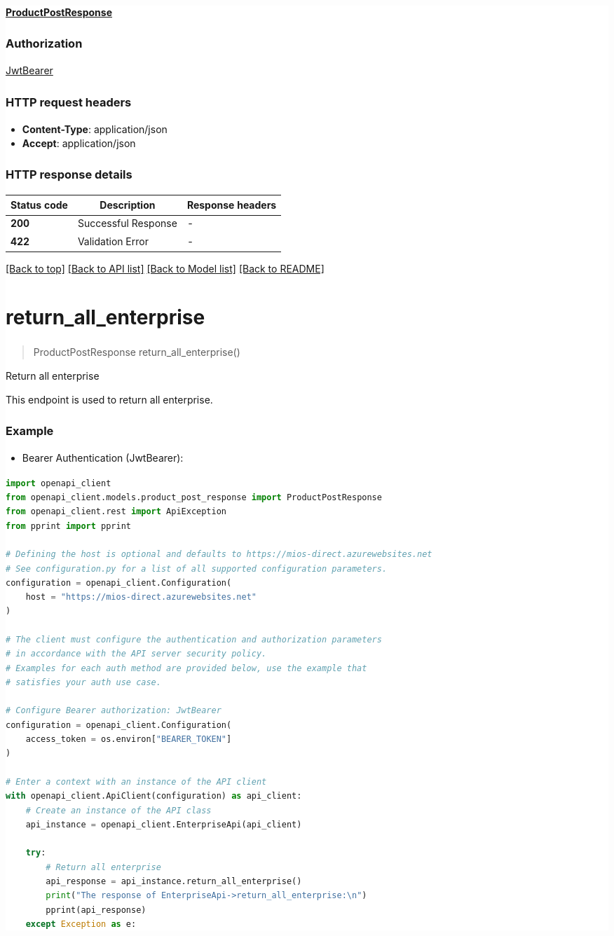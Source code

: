[**ProductPostResponse**](ProductPostResponse.md)

### Authorization

[JwtBearer](../README.md#JwtBearer)

### HTTP request headers

 - **Content-Type**: application/json
 - **Accept**: application/json

### HTTP response details

| Status code | Description | Response headers |
|-------------|-------------|------------------|
**200** | Successful Response |  -  |
**422** | Validation Error |  -  |

[[Back to top]](#) [[Back to API list]](../README.md#documentation-for-api-endpoints) [[Back to Model list]](../README.md#documentation-for-models) [[Back to README]](../README.md)

# **return_all_enterprise**
> ProductPostResponse return_all_enterprise()

Return all enterprise

This endpoint is used to return all enterprise.

### Example

* Bearer Authentication (JwtBearer):

```python
import openapi_client
from openapi_client.models.product_post_response import ProductPostResponse
from openapi_client.rest import ApiException
from pprint import pprint

# Defining the host is optional and defaults to https://mios-direct.azurewebsites.net
# See configuration.py for a list of all supported configuration parameters.
configuration = openapi_client.Configuration(
    host = "https://mios-direct.azurewebsites.net"
)

# The client must configure the authentication and authorization parameters
# in accordance with the API server security policy.
# Examples for each auth method are provided below, use the example that
# satisfies your auth use case.

# Configure Bearer authorization: JwtBearer
configuration = openapi_client.Configuration(
    access_token = os.environ["BEARER_TOKEN"]
)

# Enter a context with an instance of the API client
with openapi_client.ApiClient(configuration) as api_client:
    # Create an instance of the API class
    api_instance = openapi_client.EnterpriseApi(api_client)

    try:
        # Return all enterprise
        api_response = api_instance.return_all_enterprise()
        print("The response of EnterpriseApi->return_all_enterprise:\n")
        pprint(api_response)
    except Exception as e:
```